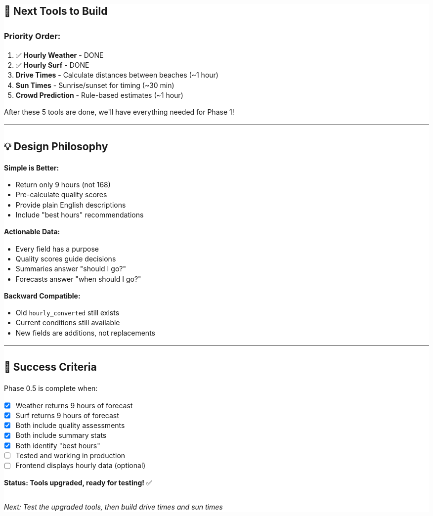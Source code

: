 ## 🚀 Next Tools to Build

### Priority Order:
1. ✅ **Hourly Weather** - DONE
2. ✅ **Hourly Surf** - DONE
3. **Drive Times** - Calculate distances between beaches (~1 hour)
4. **Sun Times** - Sunrise/sunset for timing (~30 min)
5. **Crowd Prediction** - Rule-based estimates (~1 hour)

After these 5 tools are done, we'll have everything needed for Phase 1!

---

## 💡 Design Philosophy

**Simple is Better:**
- Return only 9 hours (not 168)
- Pre-calculate quality scores
- Provide plain English descriptions
- Include "best hours" recommendations

**Actionable Data:**
- Every field has a purpose
- Quality scores guide decisions
- Summaries answer "should I go?"
- Forecasts answer "when should I go?"

**Backward Compatible:**
- Old `hourly_converted` still exists
- Current conditions still available
- New fields are additions, not replacements

---

## 🎯 Success Criteria

Phase 0.5 is complete when:
- [x] Weather returns 9 hours of forecast
- [x] Surf returns 9 hours of forecast
- [x] Both include quality assessments
- [x] Both include summary stats
- [x] Both identify "best hours"
- [ ] Tested and working in production
- [ ] Frontend displays hourly data (optional)

**Status: Tools upgraded, ready for testing!** ✅

---

*Next: Test the upgraded tools, then build drive times and sun times*

